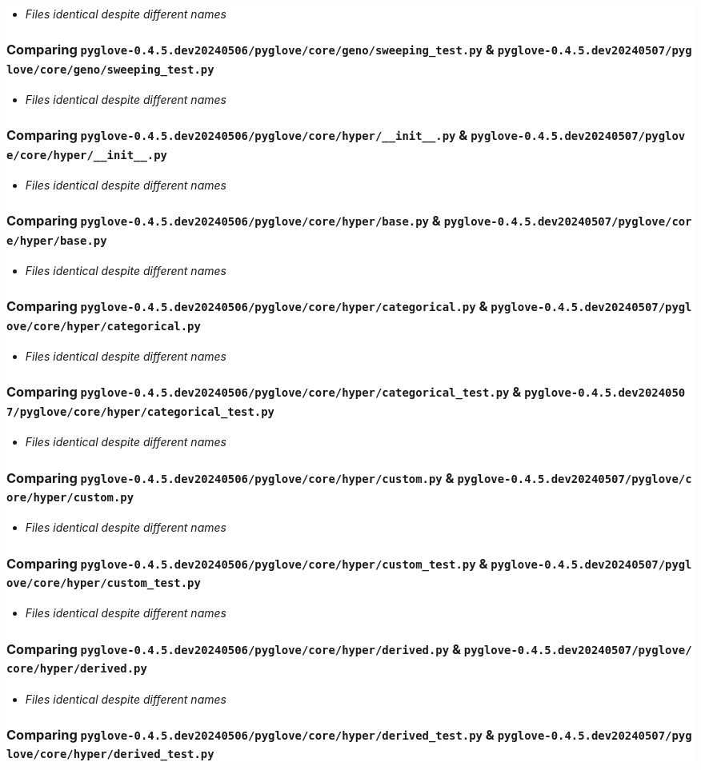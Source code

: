  * *Files identical despite different names*

### Comparing `pyglove-0.4.5.dev20240506/pyglove/core/geno/sweeping_test.py` & `pyglove-0.4.5.dev20240507/pyglove/core/geno/sweeping_test.py`

 * *Files identical despite different names*

### Comparing `pyglove-0.4.5.dev20240506/pyglove/core/hyper/__init__.py` & `pyglove-0.4.5.dev20240507/pyglove/core/hyper/__init__.py`

 * *Files identical despite different names*

### Comparing `pyglove-0.4.5.dev20240506/pyglove/core/hyper/base.py` & `pyglove-0.4.5.dev20240507/pyglove/core/hyper/base.py`

 * *Files identical despite different names*

### Comparing `pyglove-0.4.5.dev20240506/pyglove/core/hyper/categorical.py` & `pyglove-0.4.5.dev20240507/pyglove/core/hyper/categorical.py`

 * *Files identical despite different names*

### Comparing `pyglove-0.4.5.dev20240506/pyglove/core/hyper/categorical_test.py` & `pyglove-0.4.5.dev20240507/pyglove/core/hyper/categorical_test.py`

 * *Files identical despite different names*

### Comparing `pyglove-0.4.5.dev20240506/pyglove/core/hyper/custom.py` & `pyglove-0.4.5.dev20240507/pyglove/core/hyper/custom.py`

 * *Files identical despite different names*

### Comparing `pyglove-0.4.5.dev20240506/pyglove/core/hyper/custom_test.py` & `pyglove-0.4.5.dev20240507/pyglove/core/hyper/custom_test.py`

 * *Files identical despite different names*

### Comparing `pyglove-0.4.5.dev20240506/pyglove/core/hyper/derived.py` & `pyglove-0.4.5.dev20240507/pyglove/core/hyper/derived.py`

 * *Files identical despite different names*

### Comparing `pyglove-0.4.5.dev20240506/pyglove/core/hyper/derived_test.py` & `pyglove-0.4.5.dev20240507/pyglove/core/hyper/derived_test.py`
